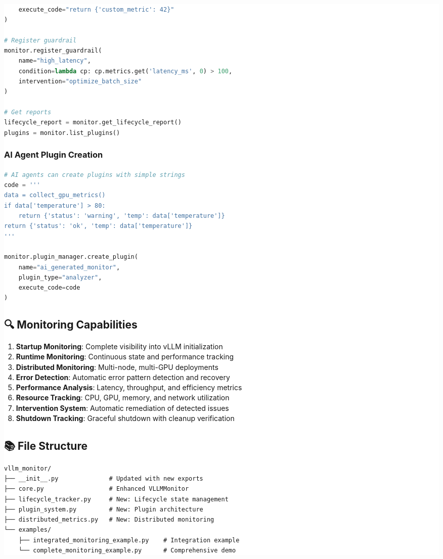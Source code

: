 ```python
    execute_code="return {'custom_metric': 42}"
)

# Register guardrail
monitor.register_guardrail(
    name="high_latency",
    condition=lambda cp: cp.metrics.get('latency_ms', 0) > 100,
    intervention="optimize_batch_size"
)

# Get reports
lifecycle_report = monitor.get_lifecycle_report()
plugins = monitor.list_plugins()
```

### AI Agent Plugin Creation
```python
# AI agents can create plugins with simple strings
code = '''
data = collect_gpu_metrics()
if data['temperature'] > 80:
    return {'status': 'warning', 'temp': data['temperature']}
return {'status': 'ok', 'temp': data['temperature']}
'''

monitor.plugin_manager.create_plugin(
    name="ai_generated_monitor",
    plugin_type="analyzer",
    execute_code=code
)
```

## 🔍 Monitoring Capabilities

1. **Startup Monitoring**: Complete visibility into vLLM initialization
2. **Runtime Monitoring**: Continuous state and performance tracking
3. **Distributed Monitoring**: Multi-node, multi-GPU deployments
4. **Error Detection**: Automatic error pattern detection and recovery
5. **Performance Analysis**: Latency, throughput, and efficiency metrics
6. **Resource Tracking**: CPU, GPU, memory, and network utilization
7. **Intervention System**: Automatic remediation of detected issues
8. **Shutdown Tracking**: Graceful shutdown with cleanup verification

## 📚 File Structure
```
vllm_monitor/
├── __init__.py              # Updated with new exports
├── core.py                  # Enhanced VLLMMonitor
├── lifecycle_tracker.py     # New: Lifecycle state management
├── plugin_system.py         # New: Plugin architecture
├── distributed_metrics.py   # New: Distributed monitoring
└── examples/
    ├── integrated_monitoring_example.py    # Integration example
    └── complete_monitoring_example.py      # Comprehensive demo
```
